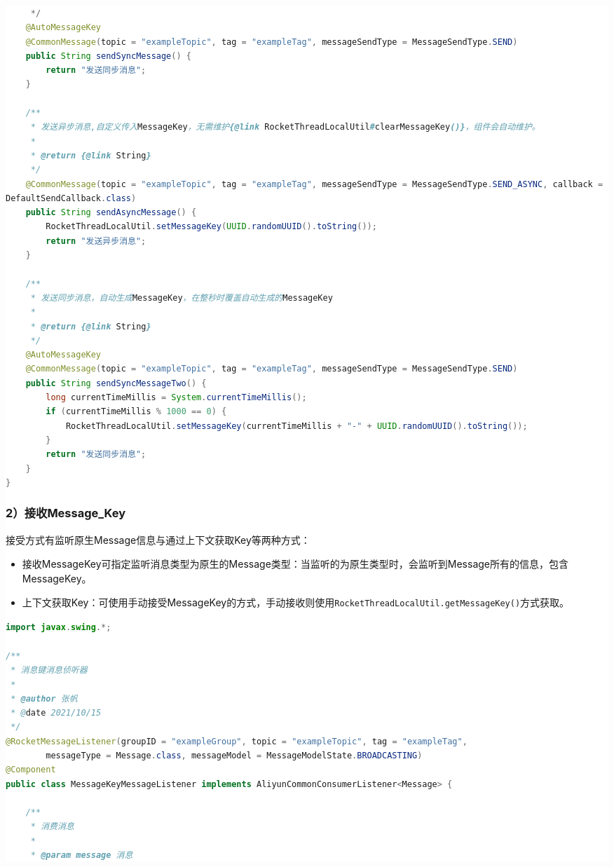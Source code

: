```java
     */
    @AutoMessageKey
    @CommonMessage(topic = "exampleTopic", tag = "exampleTag", messageSendType = MessageSendType.SEND)
    public String sendSyncMessage() {
        return "发送同步消息";
    }

    /**
     * 发送异步消息,自定义传入MessageKey，无需维护{@link RocketThreadLocalUtil#clearMessageKey()}，组件会自动维护。
     *
     * @return {@link String}
     */
    @CommonMessage(topic = "exampleTopic", tag = "exampleTag", messageSendType = MessageSendType.SEND_ASYNC, callback = DefaultSendCallback.class)
    public String sendAsyncMessage() {
        RocketThreadLocalUtil.setMessageKey(UUID.randomUUID().toString());
        return "发送异步消息";
    }

    /**
     * 发送同步消息，自动生成MessageKey，在整秒时覆盖自动生成的MessageKey
     *
     * @return {@link String}
     */
    @AutoMessageKey
    @CommonMessage(topic = "exampleTopic", tag = "exampleTag", messageSendType = MessageSendType.SEND)
    public String sendSyncMessageTwo() {
        long currentTimeMillis = System.currentTimeMillis();
        if (currentTimeMillis % 1000 == 0) {
            RocketThreadLocalUtil.setMessageKey(currentTimeMillis + "-" + UUID.randomUUID().toString());
        }
        return "发送同步消息";
    }
}
```

### 2）接收Message_Key

接受方式有监听原生Message信息与通过上下文获取Key等两种方式：

- 接收MessageKey可指定监听消息类型为原生的Message类型：当监听的为原生类型时，会监听到Message所有的信息，包含MessageKey。

- 上下文获取Key：可使用手动接受MessageKey的方式，手动接收则使用`RocketThreadLocalUtil.getMessageKey()`方式获取。

```java
import javax.swing.*;

/**
 * 消息键消息侦听器
 *
 * @author 张帆
 * @date 2021/10/15
 */
@RocketMessageListener(groupID = "exampleGroup", topic = "exampleTopic", tag = "exampleTag",
        messageType = Message.class, messageModel = MessageModelState.BROADCASTING)
@Component
public class MessageKeyMessageListener implements AliyunCommonConsumerListener<Message> {

    /**
     * 消费消息
     *
     * @param message 消息
```